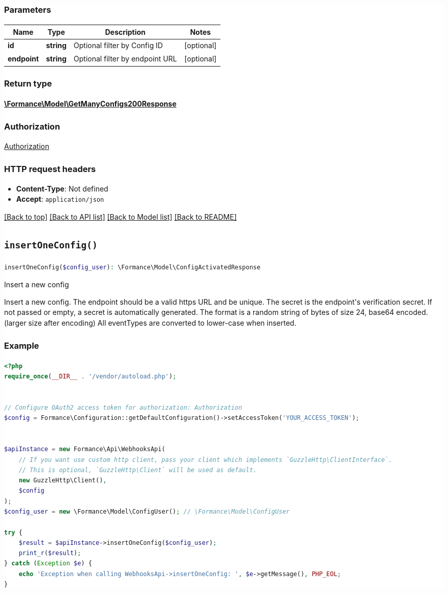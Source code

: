 ### Parameters

| Name | Type | Description  | Notes |
| ------------- | ------------- | ------------- | ------------- |
| **id** | **string**| Optional filter by Config ID | [optional] |
| **endpoint** | **string**| Optional filter by endpoint URL | [optional] |

### Return type

[**\Formance\Model\GetManyConfigs200Response**](../Model/GetManyConfigs200Response.md)

### Authorization

[Authorization](../../README.md#Authorization)

### HTTP request headers

- **Content-Type**: Not defined
- **Accept**: `application/json`

[[Back to top]](#) [[Back to API list]](../../README.md#endpoints)
[[Back to Model list]](../../README.md#models)
[[Back to README]](../../README.md)

## `insertOneConfig()`

```php
insertOneConfig($config_user): \Formance\Model\ConfigActivatedResponse
```

Insert a new config

Insert a new config.  The endpoint should be a valid https URL and be unique.  The secret is the endpoint's verification secret. If not passed or empty, a secret is automatically generated. The format is a random string of bytes of size 24, base64 encoded. (larger size after encoding)  All eventTypes are converted to lower-case when inserted.

### Example

```php
<?php
require_once(__DIR__ . '/vendor/autoload.php');


// Configure OAuth2 access token for authorization: Authorization
$config = Formance\Configuration::getDefaultConfiguration()->setAccessToken('YOUR_ACCESS_TOKEN');


$apiInstance = new Formance\Api\WebhooksApi(
    // If you want use custom http client, pass your client which implements `GuzzleHttp\ClientInterface`.
    // This is optional, `GuzzleHttp\Client` will be used as default.
    new GuzzleHttp\Client(),
    $config
);
$config_user = new \Formance\Model\ConfigUser(); // \Formance\Model\ConfigUser

try {
    $result = $apiInstance->insertOneConfig($config_user);
    print_r($result);
} catch (Exception $e) {
    echo 'Exception when calling WebhooksApi->insertOneConfig: ', $e->getMessage(), PHP_EOL;
}
```
